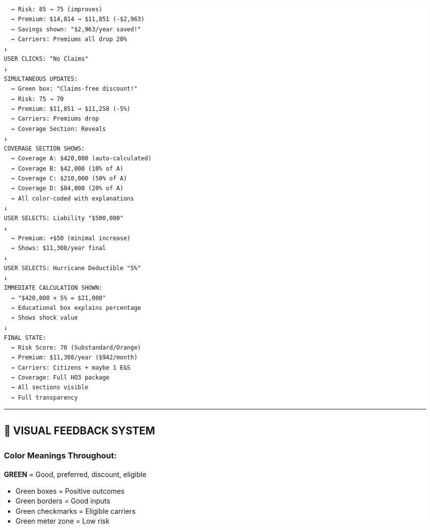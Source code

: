 ```
  → Risk: 85 → 75 (improves)
  → Premium: $14,814 → $11,851 (-$2,963)
  → Savings shown: "$2,963/year saved!"
  → Carriers: Premiums all drop 20%
↓
USER CLICKS: "No Claims"
↓
SIMULTANEOUS UPDATES:
  → Green box: "Claims-free discount!"
  → Risk: 75 → 70
  → Premium: $11,851 → $11,258 (-5%)
  → Carriers: Premiums drop
  → Coverage Section: Reveals
↓
COVERAGE SECTION SHOWS:
  → Coverage A: $420,000 (auto-calculated)
  → Coverage B: $42,000 (10% of A)
  → Coverage C: $210,000 (50% of A)
  → Coverage D: $84,000 (20% of A)
  → All color-coded with explanations
↓
USER SELECTS: Liability "$500,000"
↓
  → Premium: +$50 (minimal increase)
  → Shows: $11,308/year final
↓
USER SELECTS: Hurricane Deductible "5%"
↓
IMMEDIATE CALCULATION SHOWN:
  → "$420,000 × 5% = $21,000"
  → Educational box explains percentage
  → Shows shock value
↓
FINAL STATE:
  → Risk Score: 70 (Substandard/Orange)
  → Premium: $11,308/year ($942/month)
  → Carriers: Citizens + maybe 1 E&S
  → Coverage: Full HO3 package
  → All sections visible
  → Full transparency
```

---

## 🎨 VISUAL FEEDBACK SYSTEM

### Color Meanings Throughout:

**GREEN** = Good, preferred, discount, eligible
- Green boxes = Positive outcomes
- Green borders = Good inputs
- Green checkmarks = Eligible carriers
- Green meter zone = Low risk
